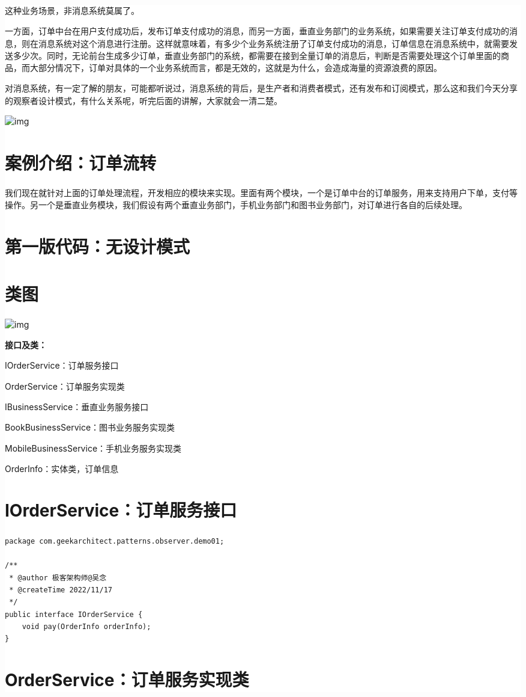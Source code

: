 这种业务场景，非消息系统莫属了。

一方面，订单中台在用户支付成功后，发布订单支付成功的消息，而另一方面，垂直业务部门的业务系统，如果需要关注订单支付成功的消息，则在消息系统对这个消息进行注册。这样就意味着，有多少个业务系统注册了订单支付成功的消息，订单信息在消息系统中，就需要发送多少次。同时，无论前台生成多少订单，垂直业务部门的系统，都需要在接到全量订单的消息后，判断是否需要处理这个订单里面的商品，而大部分情况下，订单对具体的一个业务系统而言，都是无效的，这就是为什么，会造成海量的资源浪费的原因。

对消息系统，有一定了解的朋友，可能都听说过，消息系统的背后，是生产者和消费者模式，还有发布和订阅模式，那么这和我们今天分享的观察者设计模式，有什么关系呢，听完后面的讲解，大家就会一清二楚。

![img](./observer/2039ad656ab44192be4166a3b2339ac1~noop.image)



# 案例介绍：订单流转

我们现在就针对上面的订单处理流程，开发相应的模块来实现。里面有两个模块，一个是订单中台的订单服务，用来支持用户下单，支付等操作。另一个是垂直业务模块，我们假设有两个垂直业务部门，手机业务部门和图书业务部门，对订单进行各自的后续处理。

# 第一版代码：无设计模式

# 类图

![img](./observer/d4fbfcfaa9ff4f0298695bd42a7e0145~noop.image)



**接口及类：**

IOrderService：订单服务接口

OrderService：订单服务实现类

IBusinessService：垂直业务服务接口

BookBusinessService：图书业务服务实现类

MobileBusinessService：手机业务服务实现类

OrderInfo：实体类，订单信息

# IOrderService：订单服务接口

```
package com.geekarchitect.patterns.observer.demo01;

/**
 * @author 极客架构师@吴念
 * @createTime 2022/11/17
 */
public interface IOrderService {
    void pay(OrderInfo orderInfo);
}
```

# OrderService：订单服务实现类
